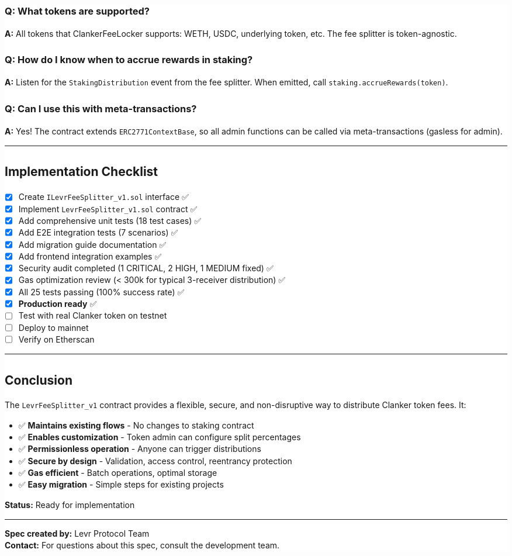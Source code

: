### Q: What tokens are supported?

**A:** All tokens that ClankerFeeLocker supports: WETH, USDC, underlying token, etc. The fee splitter is token-agnostic.

### Q: How do I know when to accrue rewards in staking?

**A:** Listen for the `StakingDistribution` event from the fee splitter. When emitted, call `staking.accrueRewards(token)`.

### Q: Can I use this with meta-transactions?

**A:** Yes! The contract extends `ERC2771ContextBase`, so all admin functions can be called via meta-transactions (gasless for admin).

---

## Implementation Checklist

- [x] Create `ILevrFeeSplitter_v1.sol` interface ✅
- [x] Implement `LevrFeeSplitter_v1.sol` contract ✅
- [x] Add comprehensive unit tests (18 test cases) ✅
- [x] Add E2E integration tests (7 scenarios) ✅
- [x] Add migration guide documentation ✅
- [x] Add frontend integration examples ✅
- [x] Security audit completed (1 CRITICAL, 2 HIGH, 1 MEDIUM fixed) ✅
- [x] Gas optimization review (< 300k for typical 3-receiver distribution) ✅
- [x] All 25 tests passing (100% success rate) ✅
- [x] **Production ready** ✅
- [ ] Test with real Clanker token on testnet
- [ ] Deploy to mainnet
- [ ] Verify on Etherscan

---

## Conclusion

The `LevrFeeSplitter_v1` contract provides a flexible, secure, and non-disruptive way to distribute Clanker token fees. It:

- ✅ **Maintains existing flows** - No changes to staking contract
- ✅ **Enables customization** - Token admin can configure split percentages
- ✅ **Permissionless operation** - Anyone can trigger distributions
- ✅ **Secure by design** - Validation, access control, reentrancy protection
- ✅ **Gas efficient** - Batch operations, optimal storage
- ✅ **Easy migration** - Simple steps for existing projects

**Status:** Ready for implementation

---

**Spec created by:** Levr Protocol Team  
**Contact:** For questions about this spec, consult the development team.

